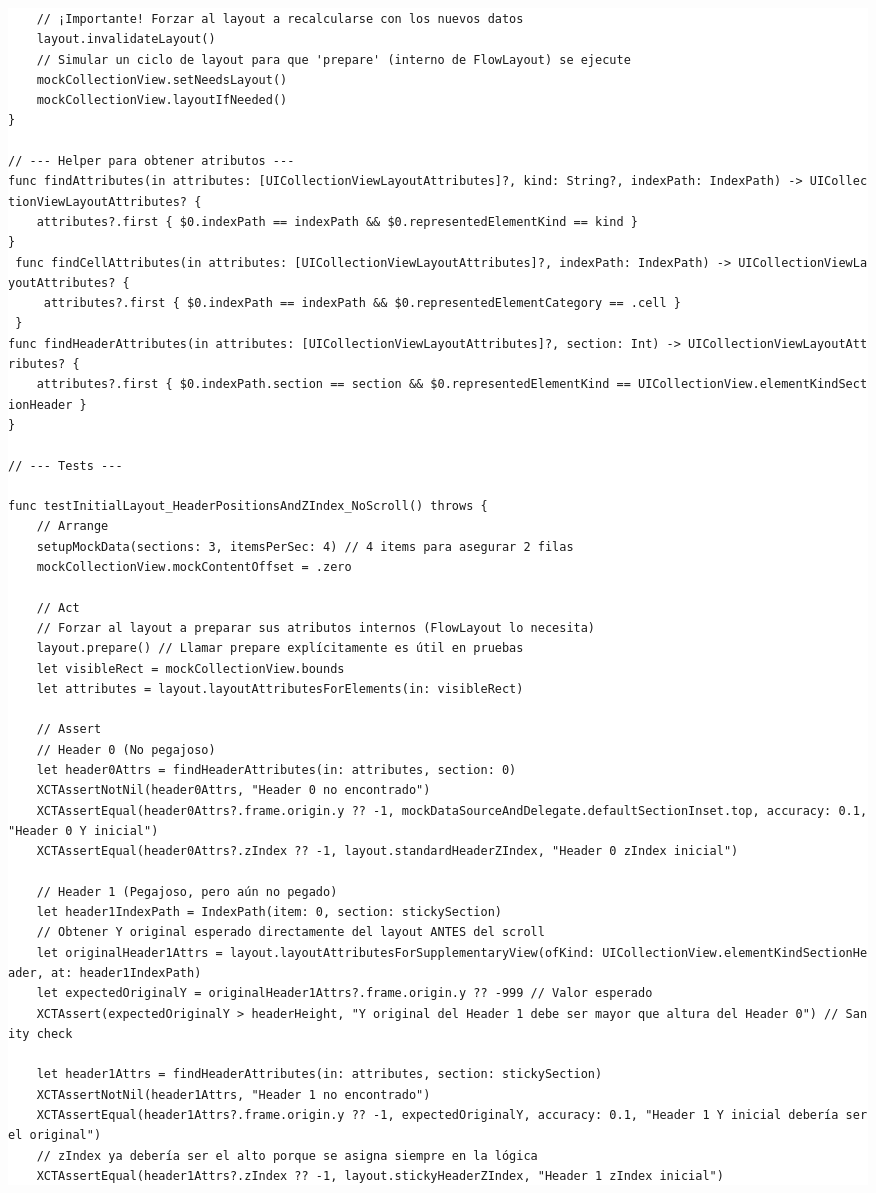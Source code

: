         // ¡Importante! Forzar al layout a recalcularse con los nuevos datos
        layout.invalidateLayout()
        // Simular un ciclo de layout para que 'prepare' (interno de FlowLayout) se ejecute
        mockCollectionView.setNeedsLayout()
        mockCollectionView.layoutIfNeeded()
    }

    // --- Helper para obtener atributos ---
    func findAttributes(in attributes: [UICollectionViewLayoutAttributes]?, kind: String?, indexPath: IndexPath) -> UICollectionViewLayoutAttributes? {
        attributes?.first { $0.indexPath == indexPath && $0.representedElementKind == kind }
    }
     func findCellAttributes(in attributes: [UICollectionViewLayoutAttributes]?, indexPath: IndexPath) -> UICollectionViewLayoutAttributes? {
         attributes?.first { $0.indexPath == indexPath && $0.representedElementCategory == .cell }
     }
    func findHeaderAttributes(in attributes: [UICollectionViewLayoutAttributes]?, section: Int) -> UICollectionViewLayoutAttributes? {
        attributes?.first { $0.indexPath.section == section && $0.representedElementKind == UICollectionView.elementKindSectionHeader }
    }

    // --- Tests ---

    func testInitialLayout_HeaderPositionsAndZIndex_NoScroll() throws {
        // Arrange
        setupMockData(sections: 3, itemsPerSec: 4) // 4 items para asegurar 2 filas
        mockCollectionView.mockContentOffset = .zero

        // Act
        // Forzar al layout a preparar sus atributos internos (FlowLayout lo necesita)
        layout.prepare() // Llamar prepare explícitamente es útil en pruebas
        let visibleRect = mockCollectionView.bounds
        let attributes = layout.layoutAttributesForElements(in: visibleRect)

        // Assert
        // Header 0 (No pegajoso)
        let header0Attrs = findHeaderAttributes(in: attributes, section: 0)
        XCTAssertNotNil(header0Attrs, "Header 0 no encontrado")
        XCTAssertEqual(header0Attrs?.frame.origin.y ?? -1, mockDataSourceAndDelegate.defaultSectionInset.top, accuracy: 0.1, "Header 0 Y inicial")
        XCTAssertEqual(header0Attrs?.zIndex ?? -1, layout.standardHeaderZIndex, "Header 0 zIndex inicial")

        // Header 1 (Pegajoso, pero aún no pegado)
        let header1IndexPath = IndexPath(item: 0, section: stickySection)
        // Obtener Y original esperado directamente del layout ANTES del scroll
        let originalHeader1Attrs = layout.layoutAttributesForSupplementaryView(ofKind: UICollectionView.elementKindSectionHeader, at: header1IndexPath)
        let expectedOriginalY = originalHeader1Attrs?.frame.origin.y ?? -999 // Valor esperado
        XCTAssert(expectedOriginalY > headerHeight, "Y original del Header 1 debe ser mayor que altura del Header 0") // Sanity check

        let header1Attrs = findHeaderAttributes(in: attributes, section: stickySection)
        XCTAssertNotNil(header1Attrs, "Header 1 no encontrado")
        XCTAssertEqual(header1Attrs?.frame.origin.y ?? -1, expectedOriginalY, accuracy: 0.1, "Header 1 Y inicial debería ser el original")
        // zIndex ya debería ser el alto porque se asigna siempre en la lógica
        XCTAssertEqual(header1Attrs?.zIndex ?? -1, layout.stickyHeaderZIndex, "Header 1 zIndex inicial")
